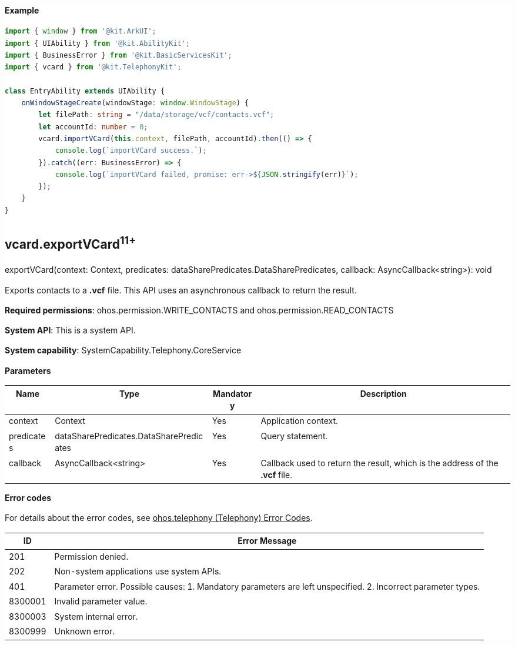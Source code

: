 **Example**

```ts
import { window } from '@kit.ArkUI';
import { UIAbility } from '@kit.AbilityKit';
import { BusinessError } from '@kit.BasicServicesKit';
import { vcard } from '@kit.TelephonyKit';

class EntryAbility extends UIAbility {
    onWindowStageCreate(windowStage: window.WindowStage) {
        let filePath: string = "/data/storage/vcf/contacts.vcf";
        let accountId: number = 0;
        vcard.importVCard(this.context, filePath, accountId).then(() => {
            console.log(`importVCard success.`);
        }).catch((err: BusinessError) => {
            console.log(`importVCard failed, promise: err->${JSON.stringify(err)}`);
        });
    }
}
```

## vcard.exportVCard<sup>11+</sup>

exportVCard\(context: Context, predicates: dataSharePredicates.DataSharePredicates, callback: AsyncCallback\<string\>\): void

Exports contacts to a **.vcf** file. This API uses an asynchronous callback to return the result.

**Required permissions**: ohos.permission.WRITE_CONTACTS and ohos.permission.READ_CONTACTS

**System API**: This is a system API.

**System capability**: SystemCapability.Telephony.CoreService

**Parameters**

| Name  | Type                       | Mandatory| Description                                  |
| -------- | --------------------------- | ---- | -------------------------------------- |
| context   | Context                      | Yes  | Application context.|
| predicates   | dataSharePredicates.DataSharePredicates | Yes  | Query statement.|
| callback | AsyncCallback&lt;string&gt; | Yes  | Callback used to return the result, which is the address of the **.vcf** file.                            |

**Error codes**

For details about the error codes, see [ohos.telephony (Telephony) Error Codes](errorcode-telephony.md).

| ID|                 Error Message                    |
| -------- | -------------------------------------------- |
| 201      | Permission denied.                           |
| 202      | Non-system applications use system APIs.                           |
| 401      | Parameter error. Possible causes: 1. Mandatory parameters are left unspecified. 2. Incorrect parameter types.                             |
| 8300001  | Invalid parameter value.                     |
| 8300003  | System internal error.                       |
| 8300999  | Unknown error.                               |
